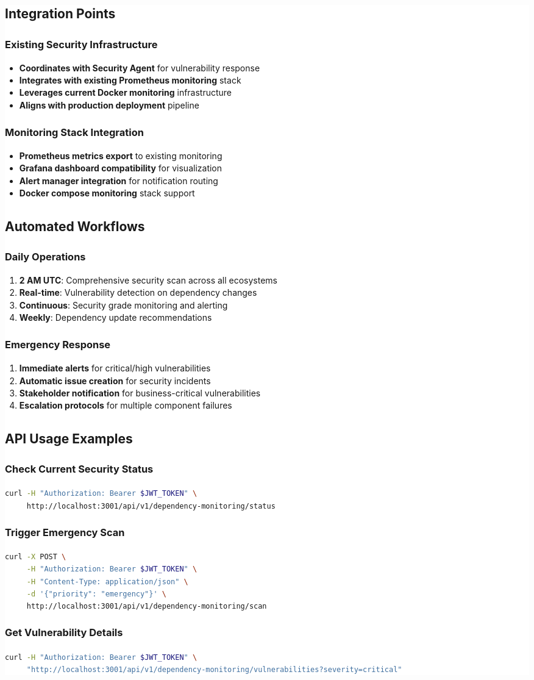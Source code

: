 ## Integration Points

### Existing Security Infrastructure
- **Coordinates with Security Agent** for vulnerability response
- **Integrates with existing Prometheus monitoring** stack
- **Leverages current Docker monitoring** infrastructure
- **Aligns with production deployment** pipeline

### Monitoring Stack Integration
- **Prometheus metrics export** to existing monitoring
- **Grafana dashboard compatibility** for visualization
- **Alert manager integration** for notification routing
- **Docker compose monitoring** stack support

## Automated Workflows

### Daily Operations
1. **2 AM UTC**: Comprehensive security scan across all ecosystems
2. **Real-time**: Vulnerability detection on dependency changes
3. **Continuous**: Security grade monitoring and alerting
4. **Weekly**: Dependency update recommendations

### Emergency Response
1. **Immediate alerts** for critical/high vulnerabilities
2. **Automatic issue creation** for security incidents
3. **Stakeholder notification** for business-critical vulnerabilities
4. **Escalation protocols** for multiple component failures

## API Usage Examples

### Check Current Security Status
```bash
curl -H "Authorization: Bearer $JWT_TOKEN" \
     http://localhost:3001/api/v1/dependency-monitoring/status
```

### Trigger Emergency Scan
```bash
curl -X POST \
     -H "Authorization: Bearer $JWT_TOKEN" \
     -H "Content-Type: application/json" \
     -d '{"priority": "emergency"}' \
     http://localhost:3001/api/v1/dependency-monitoring/scan
```

### Get Vulnerability Details
```bash
curl -H "Authorization: Bearer $JWT_TOKEN" \
     "http://localhost:3001/api/v1/dependency-monitoring/vulnerabilities?severity=critical"
```
